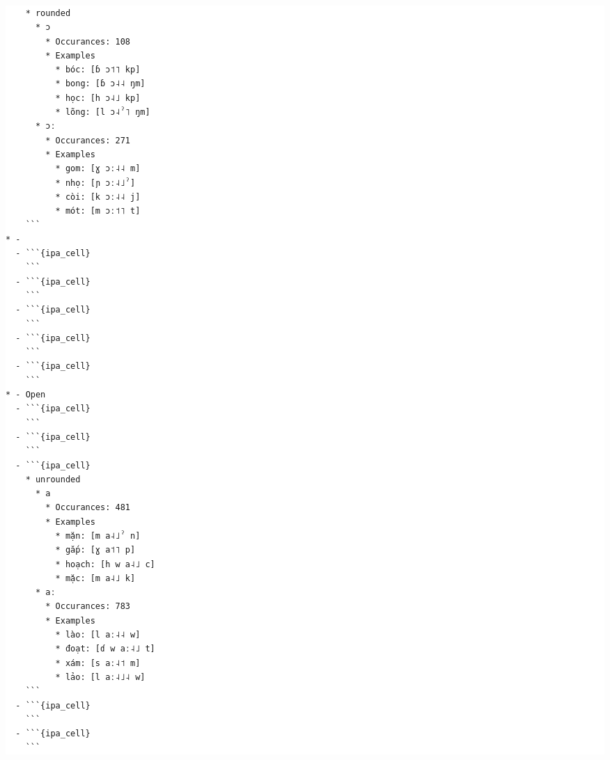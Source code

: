 ``````{list-table}
    * rounded
      * ɔ
        * Occurances: 108
        * Examples
          * bóc: [ɓ ɔ˦˥ kp]
          * bong: [ɓ ɔ˨˨ ŋm]
          * học: [h ɔ˨˩ kp]
          * lõng: [l ɔ˨ˀ˥ ŋm]
      * ɔː
        * Occurances: 271
        * Examples
          * gom: [ɣ ɔː˨˨ m]
          * nhọ: [ɲ ɔː˨˩ˀ]
          * còi: [k ɔː˨˨ j]
          * mót: [m ɔː˦˥ t]
    ```
* -
  - ```{ipa_cell}
    ```
  - ```{ipa_cell}
    ```
  - ```{ipa_cell}
    ```
  - ```{ipa_cell}
    ```
  - ```{ipa_cell}
    ```
* - Open
  - ```{ipa_cell}
    ```
  - ```{ipa_cell}
    ```
  - ```{ipa_cell}
    * unrounded
      * a
        * Occurances: 481
        * Examples
          * mặn: [m a˨˩ˀ n]
          * gắp: [ɣ a˦˥ p]
          * hoạch: [h w a˨˩ c]
          * mặc: [m a˨˩ k]
      * aː
        * Occurances: 783
        * Examples
          * lào: [l aː˨˨ w]
          * đoạt: [ɗ w aː˨˩ t]
          * xám: [s aː˨˦ m]
          * lảo: [l aː˨˩˨ w]
    ```
  - ```{ipa_cell}
    ```
  - ```{ipa_cell}
    ```
``````
